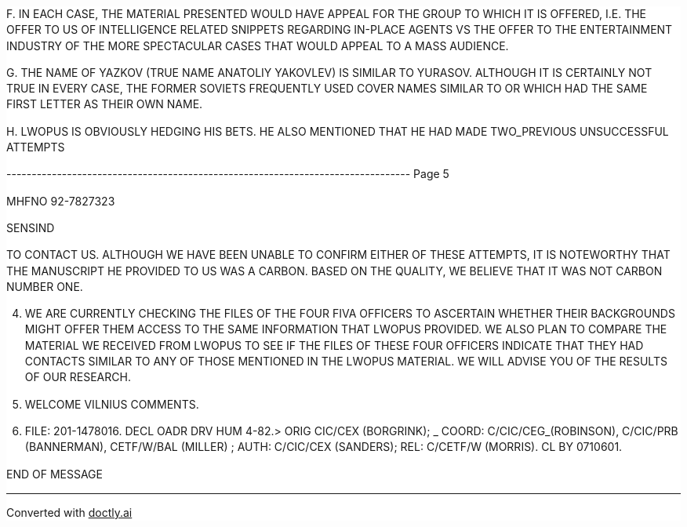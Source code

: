 F. IN EACH CASE, THE MATERIAL PRESENTED WOULD HAVE
APPEAL FOR THE GROUP TO WHICH IT IS OFFERED, I.E. THE OFFER
TO US OF INTELLIGENCE RELATED SNIPPETS REGARDING IN-PLACE
AGENTS VS THE OFFER TO THE ENTERTAINMENT INDUSTRY OF THE MORE
SPECTACULAR CASES THAT WOULD APPEAL TO A MASS AUDIENCE.

G. THE NAME OF YAZKOV (TRUE NAME ANATOLIY YAKOVLEV)
IS SIMILAR TO YURASOV. ALTHOUGH IT IS CERTAINLY NOT TRUE IN
EVERY CASE, THE FORMER SOVIETS FREQUENTLY USED COVER NAMES
SIMILAR TO OR WHICH HAD THE SAME FIRST LETTER AS THEIR OWN
NAME.

H. LWOPUS IS OBVIOUSLY HEDGING HIS BETS. HE ALSO
MENTIONED THAT HE HAD MADE TWO_PREVIOUS UNSUCCESSFUL ATTEMPTS


-------------------------------------------------------------------------------- Page 5

MHFNO 92-7827323

SENSIND

TO CONTACT US. ALTHOUGH WE HAVE BEEN UNABLE TO CONFIRM EITHER OF THESE ATTEMPTS, IT IS NOTEWORTHY THAT THE MANUSCRIPT HE PROVIDED TO US WAS A CARBON. BASED ON THE QUALITY, WE BELIEVE THAT IT WAS NOT CARBON NUMBER ONE.

4. WE ARE CURRENTLY CHECKING THE FILES OF THE FOUR FIVA OFFICERS TO ASCERTAIN WHETHER THEIR BACKGROUNDS MIGHT OFFER THEM ACCESS TO THE SAME INFORMATION THAT LWOPUS PROVIDED. WE ALSO PLAN TO COMPARE THE MATERIAL WE RECEIVED FROM LWOPUS TO SEE IF THE FILES OF THESE FOUR OFFICERS INDICATE THAT THEY HAD CONTACTS SIMILAR TO ANY OF THOSE MENTIONED IN THE LWOPUS MATERIAL. WE WILL ADVISE YOU OF THE RESULTS OF OUR RESEARCH.

5. WELCOME VILNIUS COMMENTS.

6. FILE: 201-1478016. DECL OADR DRV HUM 4-82.>
   ORIG CIC/CEX (BORGRINK); _ COORD: C/CIC/CEG_(ROBINSON),
   C/CIC/PRB (BANNERMAN), CETF/W/BAL (MILLER) ; AUTH: C/CIC/CEX (SANDERS); REL: C/CETF/W (MORRIS). CL BY 0710601.

END OF MESSAGE


---
Converted with [doctly.ai](https://doctly.ai)